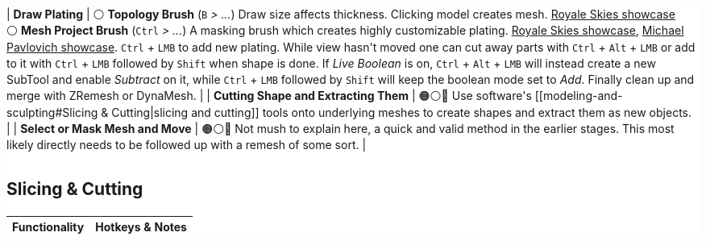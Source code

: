 |           **Draw Plating**            | ⚪ **Topology Brush** (`B` _> ..._) Draw size affects thickness. Clicking model creates mesh. [Royale Skies showcase](https://youtu.be/CMk4olnvvjg?si=i1oCBohhOFEemQc8)<br>⚪ **Mesh Project Brush** (`Ctrl` _> ..._) A masking brush which creates highly customizable plating. [Royale Skies showcase](https://www.youtube.com/watch?v=CTnYP4vXFsU), [Michael Pavlovich showcase](https://youtu.be/XnxD5t--KWA?si=gupa28rpEGMLxhgw). `Ctrl` + `LMB` to add new plating. While view hasn't moved one can cut away parts with `Ctrl` + `Alt` + `LMB` or add to it with `Ctrl` + `LMB` followed by `Shift` when shape is done. If _Live Boolean_ is on, `Ctrl` + `Alt` + `LMB` will instead create a new SubTool and enable _Subtract_ on it, while `Ctrl` + `LMB` followed by `Shift` will keep the boolean mode set to _Add_. Finally clean up and merge with ZRemesh or DynaMesh.                                                                                                                                                                                                                                |
| **Cutting Shape and Extracting Them** | 🟠⚪🔵 Use software's [[modeling-and-sculpting#Slicing & Cutting\|slicing and cutting]] tools onto underlying meshes to create shapes and extract them as new objects.<br>                                                                                                                                                                                                                                                                                                                                                                                                                                                                                                                                                                                                                                                                                                                                                                                                                                                                                                                                        |
|   **Select or Mask Mesh and Move**    | 🟠⚪🔵 Not mush to explain here, a quick and valid method in the earlier stages. This most likely directly needs to be followed up with a remesh of some sort.                                                                                                                                                                                                                                                                                                                                                                                                                                                                                                                                                                                                                                                                                                                                                                                                                                                                                                                                                    |

## Slicing & Cutting

|              Functionality              | Hotkeys & Notes                                                                                                                                                                                                                                                                                                                                                                                                                                                                                                                                                                                                                                                                                                                                                                                                                                                                                                                                                                                                                                  |
| :-------------------------------------: | :----------------------------------------------------------------------------------------------------------------------------------------------------------------------------------------------------------------------------------------------------------------------------------------------------------------------------------------------------------------------------------------------------------------------------------------------------------------------------------------------------------------------------------------------------------------------------------------------------------------------------------------------------------------------------------------------------------------------------------------------------------------------------------------------------------------------------------------------------------------------------------------------------------------------------------------------------------------------------------------------------------------------------------------------- |